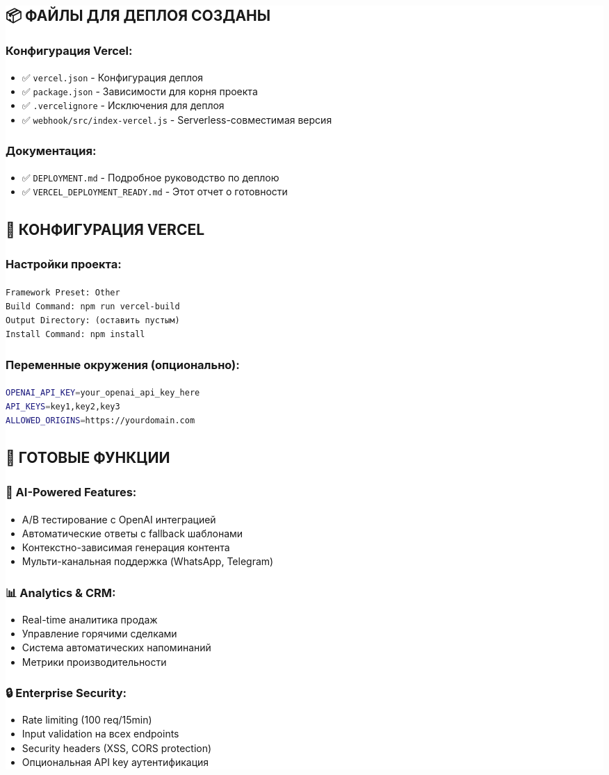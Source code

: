 ## 📦 ФАЙЛЫ ДЛЯ ДЕПЛОЯ СОЗДАНЫ

### Конфигурация Vercel:
- ✅ `vercel.json` - Конфигурация деплоя
- ✅ `package.json` - Зависимости для корня проекта
- ✅ `.vercelignore` - Исключения для деплоя
- ✅ `webhook/src/index-vercel.js` - Serverless-совместимая версия

### Документация:
- ✅ `DEPLOYMENT.md` - Подробное руководство по деплою
- ✅ `VERCEL_DEPLOYMENT_READY.md` - Этот отчет о готовности

## 🔧 КОНФИГУРАЦИЯ VERCEL

### Настройки проекта:
```
Framework Preset: Other
Build Command: npm run vercel-build  
Output Directory: (оставить пустым)
Install Command: npm install
```

### Переменные окружения (опционально):
```bash
OPENAI_API_KEY=your_openai_api_key_here
API_KEYS=key1,key2,key3
ALLOWED_ORIGINS=https://yourdomain.com
```

## 🎯 ГОТОВЫЕ ФУНКЦИИ

### 🤖 AI-Powered Features:
- A/B тестирование с OpenAI интеграцией
- Автоматические ответы с fallback шаблонами
- Контекстно-зависимая генерация контента
- Мульти-канальная поддержка (WhatsApp, Telegram)

### 📊 Analytics & CRM:
- Real-time аналитика продаж
- Управление горячими сделками
- Система автоматических напоминаний
- Метрики производительности

### 🔒 Enterprise Security:
- Rate limiting (100 req/15min)
- Input validation на всех endpoints
- Security headers (XSS, CORS protection)
- Опциональная API key аутентификация

